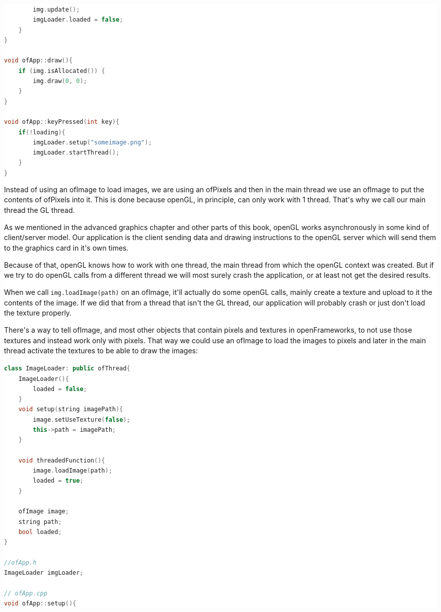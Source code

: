 ```cpp
        img.update();
        imgLoader.loaded = false;
    }
}

void ofApp::draw(){
    if (img.isAllocated()) {
        img.draw(0, 0);
    }
}

void ofApp::keyPressed(int key){
    if(!loading){
        imgLoader.setup("someimage.png");
        imgLoader.startThread();
    }
}
```


Instead of using an ofImage to load images, we are using an ofPixels and then in the main thread we use an ofImage to put the contents of ofPixels into it. This is done because openGL, in principle, can only work with 1 thread. That's why we call our main thread the GL thread.

As we mentioned in the advanced graphics chapter and other parts of this book, openGL works asynchronously in some kind of client/server model. Our application is the client sending data and drawing instructions to the openGL server which will send them to the graphics card in it's own times.

Because of that, openGL knows how to work with one thread, the main thread from which the openGL context was created. But if we try to do openGL calls from a different thread we will most surely crash the application, or at least not get the desired results.

When we call `img.loadImage(path)` on an ofImage, it'll actually do some openGL calls, mainly create a texture and upload to it the contents of the image. If we did that from a thread that isn't the GL thread, our application will probably crash or just don't load the texture properly.

There's a way to tell ofImage, and most other objects that contain pixels and textures in openFrameworks, to not use those textures and instead work only with pixels. That way we could use an ofImage to load the images to pixels and later in the main thread activate the textures to be able to draw the images:

```cpp
class ImageLoader: public ofThread{
    ImageLoader(){
        loaded = false;
    }
    void setup(string imagePath){
        image.setUseTexture(false);
        this->path = imagePath;
    }

    void threadedFunction(){
        image.loadImage(path);
        loaded = true;
    }

    ofImage image;
    string path;
    bool loaded;
}

//ofApp.h
ImageLoader imgLoader;

// ofApp.cpp
void ofApp::setup(){
```